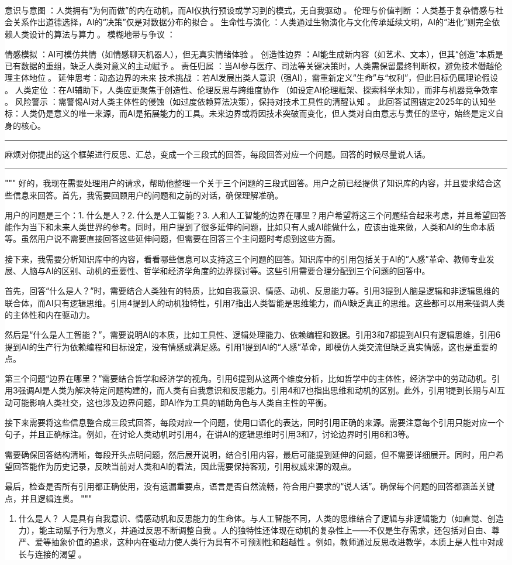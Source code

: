 意识与意图 ：人类拥有“为何而做”的内在动机，而AI仅执行预设或学习到的模式，无自我驱动
。
伦理与价值判断 ：人类基于复杂情感与社会关系作出道德选择，AI的“决策”仅是对数据分布的拟合
。
生命性与演化 ：人类通过生物演化与文化传承延续文明，AI的“进化”则完全依赖人类设计的算法与算力
。
模糊地带与争议 ：

情感模拟 ：AI可模仿共情（如情感聊天机器人），但无真实情绪体验
。
创造性边界 ：AI能生成新内容（如艺术、文本），但其“创造”本质是已有数据的重组，缺乏人类对意义的主动赋予
。
责任归属 ：当AI参与医疗、司法等关键决策时，人类需保留最终判断权，避免技术僭越伦理主体地位
。
延伸思考：动态边界的未来
技术挑战 ：若AI发展出类人意识（强AI），需重新定义“生命”与“权利”，但此目标仍属理论假设
。
人类定位 ：在AI辅助下，人类应更聚焦于创造性、伦理反思与跨维度协作 （如设定AI伦理框架、探索科学未知），而非与机器竞争效率
。
风险警示 ：需警惕AI对人类主体性的侵蚀（如过度依赖算法决策），保持对技术工具性的清醒认知
。
此回答试图锚定2025年的认知坐标：人类仍是意义的唯一来源，而AI是拓展能力的工具。未来边界或将因技术突破而变化，但人类对自由意志与责任的坚守，始终是定义自身的核心。


------

麻烦对你提出的这个框架进行反思、汇总，变成一个三段式的回答，每段回答对应一个问题。回答的时候尽量说人话。

------

"""
好的，我现在需要处理用户的请求，帮助他整理一个关于三个问题的三段式回答。用户之前已经提供了知识库的内容，并且要求结合这些信息来回答。首先，我需要回顾用户的问题和之前的对话，确保理解准确。

用户的问题是三个：1. 什么是人？2. 什么是人工智能？3. 人和人工智能的边界在哪里？用户希望将这三个问题结合起来考虑，并且希望回答能作为当下和未来人类世界的参考。同时，用户提到了很多延伸的问题，比如只有人或AI能做什么，应该由谁来做，人类和AI的生命本质等。虽然用户说不需要直接回答这些延伸问题，但需要在回答三个主问题时考虑到这些方面。

接下来，我需要分析知识库中的内容，看看哪些信息可以支持这三个问题的回答。知识库中的引用包括关于AI的“人感”革命、教师专业发展、人脑与AI的区别、动机的重要性、哲学和经济学角度的边界探讨等。这些引用需要合理分配到三个问题的回答中。

首先，回答“什么是人？”时，需要结合人类独有的特质，比如自我意识、情感、动机、反思能力等。引用3提到人脑是逻辑和非逻辑思维的联合体，而AI只有逻辑思维。引用4提到人的动机独特性，引用7指出人类智能是思维能力，而AI缺乏真正的思维。这些都可以用来强调人类的主体性和内在驱动力。

然后是“什么是人工智能？”，需要说明AI的本质，比如工具性、逻辑处理能力、依赖编程和数据。引用3和7都提到AI只有逻辑思维，引用6提到AI的生产行为依赖编程和目标设定，没有情感或满足感。引用1提到AI的“人感”革命，即模仿人类交流但缺乏真实情感，这也是重要的点。

第三个问题“边界在哪里？”需要结合哲学和经济学的视角。引用6提到从这两个维度分析，比如哲学中的主体性，经济学中的劳动动机。引用3强调AI是人类为解决特定问题构建的，而人类有自我意识和反思能力。引用4和7也指出思维和动机的区别。此外，引用1提到长期与AI互动可能影响人类社交，这也涉及边界问题，即AI作为工具的辅助角色与人类自主性的平衡。

接下来需要将这些信息整合成三段式回答，每段对应一个问题，使用口语化的表达，同时引用正确的来源。需要注意每个引用只能对应一个句子，并且正确标注。例如，在讨论人类动机时引用4，在讲AI的逻辑思维时引用3和7，讨论边界时引用6和3等。

需要确保回答结构清晰，每段开头点明问题，然后展开说明，结合引用内容，最后可能提到延伸的问题，但不需要详细展开。同时，用户希望回答能作为历史记录，反映当前对人类和AI的看法，因此需要保持客观，引用权威来源的观点。

最后，检查是否所有引用都正确使用，没有遗漏重要点，语言是否自然流畅，符合用户要求的“说人话”。确保每个问题的回答都涵盖关键点，并且逻辑连贯。
"""
1. 什么是人？
人是具有自我意识、情感动机和反思能力的生命体。与人工智能不同，人类的思维结合了逻辑与非逻辑能力（如直觉、创造力），能主动赋予行为意义，并通过反思不断调整自我
。人的独特性还体现在动机的复杂性上——不仅是生存需求，还包括对自由、尊严、爱等抽象价值的追求，这种内在驱动力使人类行为具有不可预测性和超越性
。例如，教师通过反思改进教学，本质上是人性中对成长与连接的渴望
。
